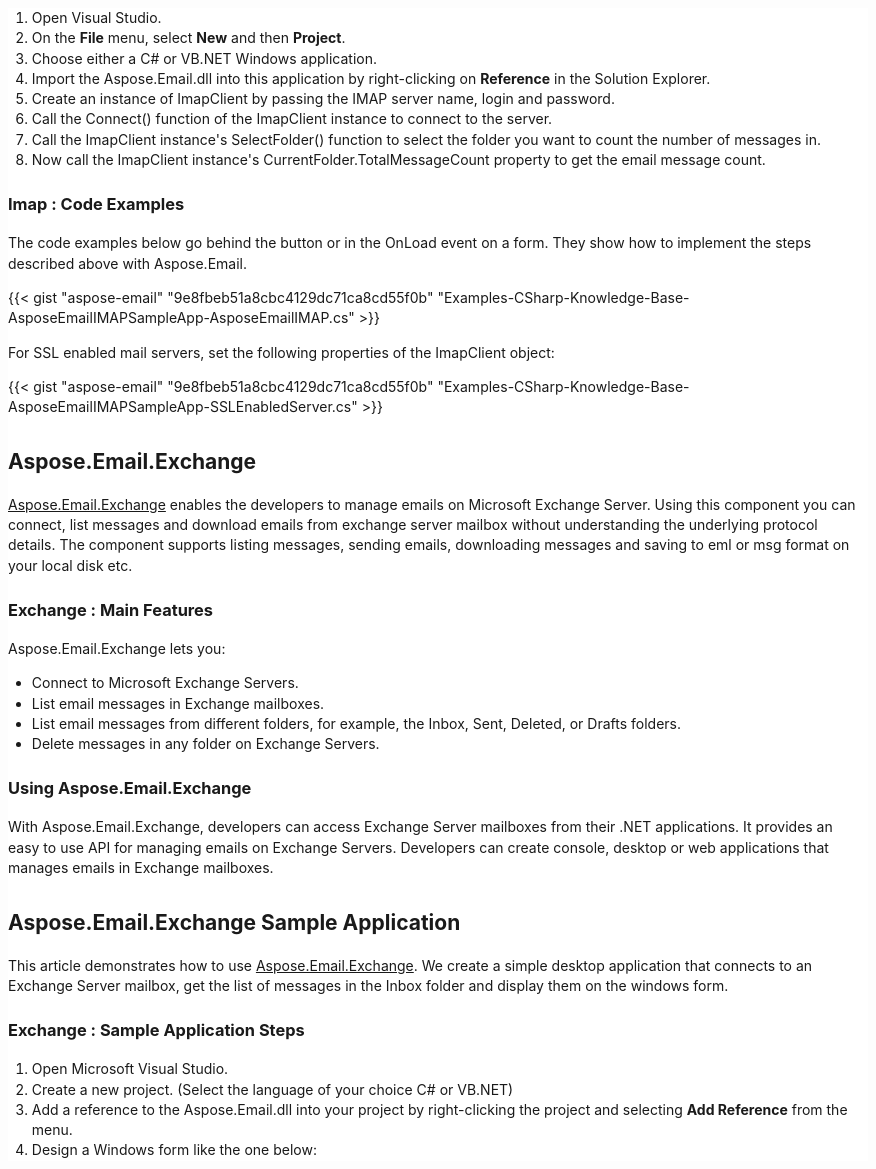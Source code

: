1. Open Visual Studio.
1. On the **File** menu, select **New** and then **Project**.
1. Choose either a C# or VB.NET Windows application.
1. Import the Aspose.Email.dll into this application by right-clicking on **Reference** in the Solution Explorer.
1. Create an instance of ImapClient by passing the IMAP server name, login and password.
1. Call the Connect() function of the ImapClient instance to connect to the server.
1. Call the ImapClient instance's SelectFolder() function to select the folder you want to count the number of messages in.
1. Now call the ImapClient instance's CurrentFolder.TotalMessageCount property to get the email message count.
### **Imap : Code Examples**
The code examples below go behind the button or in the OnLoad event on a form. They show how to implement the steps described above with Aspose.Email.



{{< gist "aspose-email" "9e8fbeb51a8cbc4129dc71ca8cd55f0b" "Examples-CSharp-Knowledge-Base-AsposeEmailIMAPSampleApp-AsposeEmailIMAP.cs" >}}



For SSL enabled mail servers, set the following properties of the ImapClient object:



{{< gist "aspose-email" "9e8fbeb51a8cbc4129dc71ca8cd55f0b" "Examples-CSharp-Knowledge-Base-AsposeEmailIMAPSampleApp-SSLEnabledServer.cs" >}}
## **Aspose.Email.Exchange**
[Aspose.Email.Exchange](https://apireference.aspose.com/email/net/aspose.email.clients.exchange/index) enables the developers to manage emails on Microsoft Exchange Server. Using this component you can connect, list messages and download emails from exchange server mailbox without understanding the underlying protocol details. The component supports listing messages, sending emails, downloading messages and saving to eml or msg format on your local disk etc.
### **Exchange : Main Features**
Aspose.Email.Exchange lets you:

- Connect to Microsoft Exchange Servers.
- List email messages in Exchange mailboxes.
- List email messages from different folders, for example, the Inbox, Sent, Deleted, or Drafts folders.
- Delete messages in any folder on Exchange Servers.
### **Using Aspose.Email.Exchange**
With Aspose.Email.Exchange, developers can access Exchange Server mailboxes from their .NET applications. It provides an easy to use API for managing emails on Exchange Servers. Developers can create console, desktop or web applications that manages emails in Exchange mailboxes.
## **Aspose.Email.Exchange Sample Application**
This article demonstrates how to use [Aspose.Email.Exchange](https://apireference.aspose.com/email/net/aspose.email.clients.exchange/index). We create a simple desktop application that connects to an Exchange Server mailbox, get the list of messages in the Inbox folder and display them on the windows form.
### **Exchange : Sample Application Steps**
1. Open Microsoft Visual Studio.
1. Create a new project. (Select the language of your choice C# or VB.NET)
1. Add a reference to the Aspose.Email.dll into your project by right-clicking the project and selecting **Add Reference** from the menu.
1. Design a Windows form like the one below:
